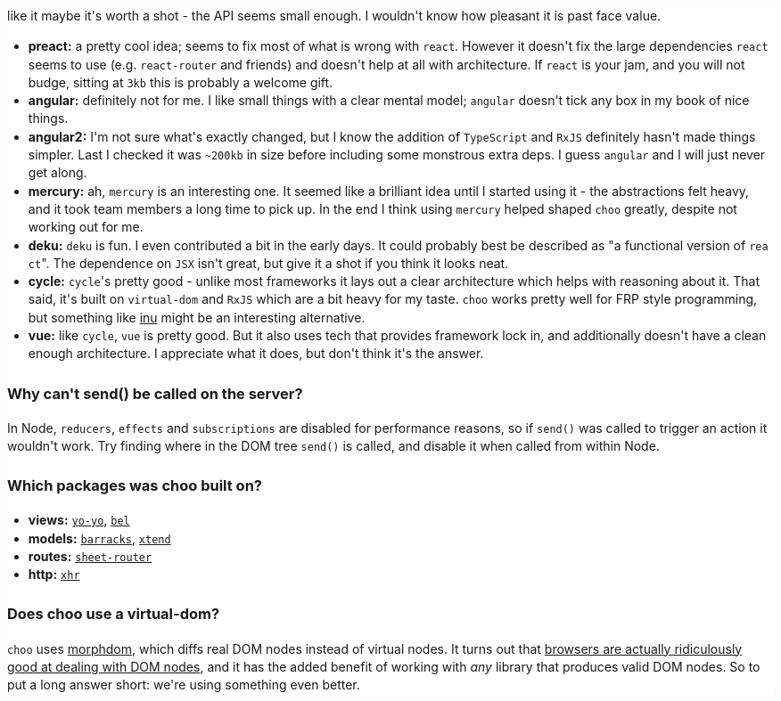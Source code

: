   like it maybe it's worth a shot - the API seems small enough. I wouldn't know
  how pleasant it is past face value.
- __preact:__ a pretty cool idea; seems to fix most of what is wrong with
  `react`. However it doesn't fix the large dependencies `react` seems to use
  (e.g. `react-router` and friends) and doesn't help at all with architecture.
  If `react` is your jam, and you will not budge, sitting at `3kb` this is
  probably a welcome gift.
- __angular:__ definitely not for me. I like small things with a clear mental
  model; `angular` doesn't tick any box in my book of nice things.
- __angular2:__ I'm not sure what's exactly changed, but I know the addition of
  `TypeScript` and `RxJS` definitely hasn't made things simpler. Last I checked
  it was `~200kb` in size before including some monstrous extra deps. I guess
  `angular` and I will just never get along.
- __mercury:__ ah, `mercury` is an interesting one. It seemed like a brilliant
  idea until I started using it - the abstractions felt heavy, and it took team
  members a long time to pick up. In the end I think using `mercury` helped
  shaped `choo` greatly, despite not working out for me.
- __deku:__ `deku` is fun. I even contributed a bit in the early days. It could
  probably best be described as "a functional version of `react`". The
  dependence on `JSX` isn't great, but give it a shot if you think it looks
  neat.
- __cycle:__ `cycle`'s pretty good - unlike most frameworks it lays out a clear
  architecture which helps with reasoning about it. That said, it's built on
  `virtual-dom` and `RxJS` which are a bit heavy for my taste. `choo` works
  pretty well for FRP style programming, but something like [inu][inu] might be
  an interesting alternative.
- __vue:__ like `cycle`, `vue` is pretty good. But it also uses tech that
  provides framework lock in, and additionally doesn't have a clean enough
  architecture. I appreciate what it does, but don't think it's the answer.

### Why can't send() be called on the server?
In Node, `reducers`, `effects` and `subscriptions` are disabled for performance
reasons, so if `send()` was called to trigger an action it wouldn't work. Try
finding where in the DOM tree `send()` is called, and disable it when called
from within Node.

### Which packages was choo built on?
- __views:__ [`yo-yo`](https://github.com/maxogden/yo-yo),
  [`bel`](https://github.com/shama/bel)
- __models:__ [`barracks`](https://github.com/yoshuawuyts/barracks),
  [`xtend`](https://github.com/raynos/xtend)
- __routes:__ [`sheet-router`](https://github.com/yoshuawuyts/sheet-router)
- __http:__ [`xhr`](https://github.com/Raynos/xhr)

### Does choo use a virtual-dom?
`choo` uses [morphdom][morphdom], which diffs real DOM nodes instead of virtual
nodes. It turns out that [browsers are actually ridiculously good at dealing
with DOM nodes][morphdom-bench], and it has the added benefit of working with
_any_ library that produces valid DOM nodes. So to put a long answer short:
we're using something even better.


[dom]: https://en.wikipedia.org/wiki/Document_Object_Model
[keyboard-support]: https://developer.mozilla.org/en-US/docs/Web/API/KeyboardEvent#Browser_compatibility
[sse]: https://developer.mozilla.org/en-US/docs/Web/API/Server-sent_events
[ws]: https://developer.mozilla.org/en-US/docs/Web/API/WebSockets_API
[isomorphic]: https://en.wikipedia.org/wiki/Isomorphism
[big-o]: https://rob-bell.net/2009/06/a-beginners-guide-to-big-o-notation/
[qps]: https://en.wikipedia.org/wiki/Queries_per_second
[morphdom]: https://github.com/patrick-steele-idem/morphdom
[morphdom-bench]: https://github.com/patrick-steele-idem/morphdom#benchmarks
[module-parent]: https://nodejs.org/dist/latest-v6.x/docs/api/modules.html#modules_module_parent
[sse-reconnect]: http://stackoverflow.com/questions/24564030/is-an-eventsource-sse-supposed-to-try-to-reconnect-indefinitely
[ws-reconnect]: http://stackoverflow.com/questions/13797262/how-to-reconnect-to-websocket-after-close-connection
[bl]: https://github.com/rvagg/bl
[varnish]: https://varnish-cache.org
[nginx]: http://nginx.org/
[dom]: https://developer.mozilla.org/en-US/docs/Web/API/Document_Object_Model
[sheet-router]: https://github.com/yoshuawuyts/sheet-router
[html-input]: https://developer.mozilla.org/en-US/docs/Web/HTML/Element/input
[inu]: https://github.com/ahdinosaur/inu
[yo-yo]: https://github.com/maxogden/yo-yo
[bel]: https://github.com/shama/bel
[hyperx]: https://github.com/substack/hyperx
[budo]: https://github.com/mattdesl/budo
[es2020]: https://github.com/yoshuawuyts/es2020
[browserify]: https://github.com/substack/browserify
[localstorage]: https://developer.mozilla.org/en-US/docs/Web/API/Window/localStorage
[handbook]: https://github.com/yoshuawuyts/choo-handbook